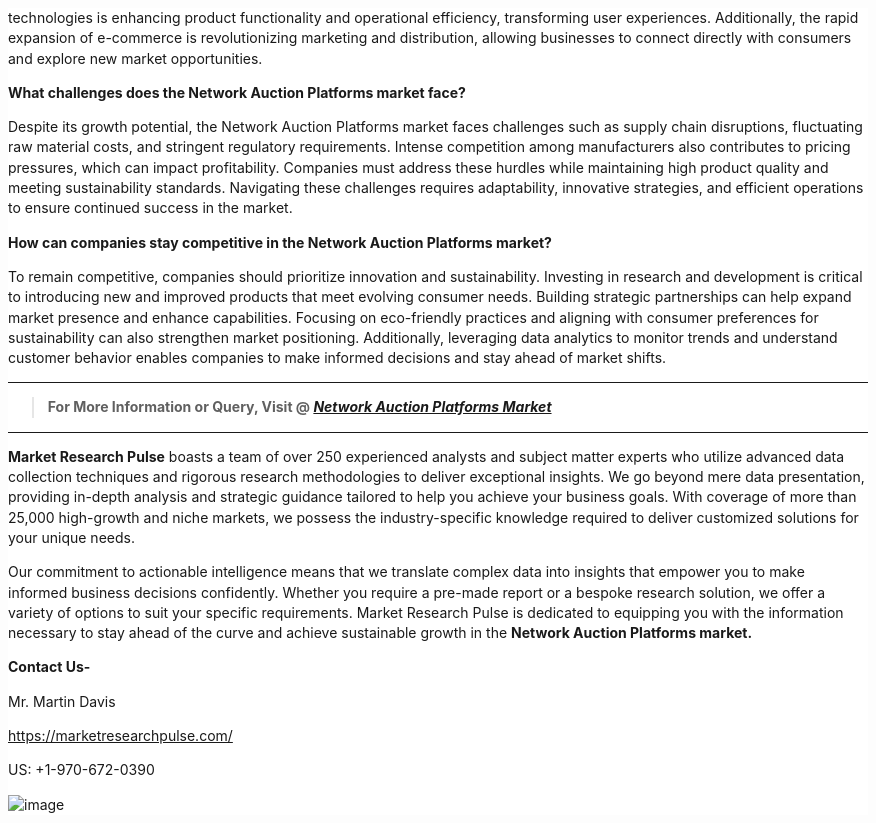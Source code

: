 technologies is enhancing product functionality and operational efficiency, transforming user experiences. Additionally, the rapid expansion of e-commerce is revolutionizing marketing and distribution, allowing businesses to connect directly with consumers and explore new market opportunities.</p><p><strong>What challenges does the Network Auction Platforms market face?</strong></p><p>Despite its growth potential, the Network Auction Platforms market faces challenges such as supply chain disruptions, fluctuating raw material costs, and stringent regulatory requirements. Intense competition among manufacturers also contributes to pricing pressures, which can impact profitability. Companies must address these hurdles while maintaining high product quality and meeting sustainability standards. Navigating these challenges requires adaptability, innovative strategies, and efficient operations to ensure continued success in the market.</p><p><strong>How can companies stay competitive in the Network Auction Platforms market?</strong></p><p>To remain competitive, companies should prioritize innovation and sustainability. Investing in research and development is critical to introducing new and improved products that meet evolving consumer needs. Building strategic partnerships can help expand market presence and enhance capabilities. Focusing on eco-friendly practices and aligning with consumer preferences for sustainability can also strengthen market positioning. Additionally, leveraging data analytics to monitor trends and understand customer behavior enables companies to make informed decisions and stay ahead of market shifts.</p><hr /><blockquote><p><strong>For More Information or Query, Visit @&nbsp;<em><a href="https://marketresearchpulse.com/report/88695/network-auction-platforms-market?utm_source=Linkedin&utm_medium=030">Network Auction Platforms Market</a></em></strong></p></blockquote><hr /><p><strong>Market Research Pulse</strong> boasts a team of over 250 experienced analysts and subject matter experts who utilize advanced data collection techniques and rigorous research methodologies to deliver exceptional insights. We go beyond mere data presentation, providing in-depth analysis and strategic guidance tailored to help you achieve your business goals. With coverage of more than 25,000 high-growth and niche markets, we possess the industry-specific knowledge required to deliver customized solutions for your unique needs.</p><p>Our commitment to actionable intelligence means that we translate complex data into insights that empower you to make informed business decisions confidently. Whether you require a pre-made report or a bespoke research solution, we offer a variety of options to suit your specific requirements. Market Research Pulse is dedicated to equipping you with the information necessary to stay ahead of the curve and achieve sustainable growth in the <strong>Network Auction Platforms market.</strong></p><p><strong>Contact Us-</strong></p><p>Mr. Martin Davis</p><p>https://marketresearchpulse.com/</p><p>US: +1-970-672-0390</p>
![image](https://github.com/user-attachments/assets/3f2b2193-106c-4f5f-85d9-f229dfc7c63d)
